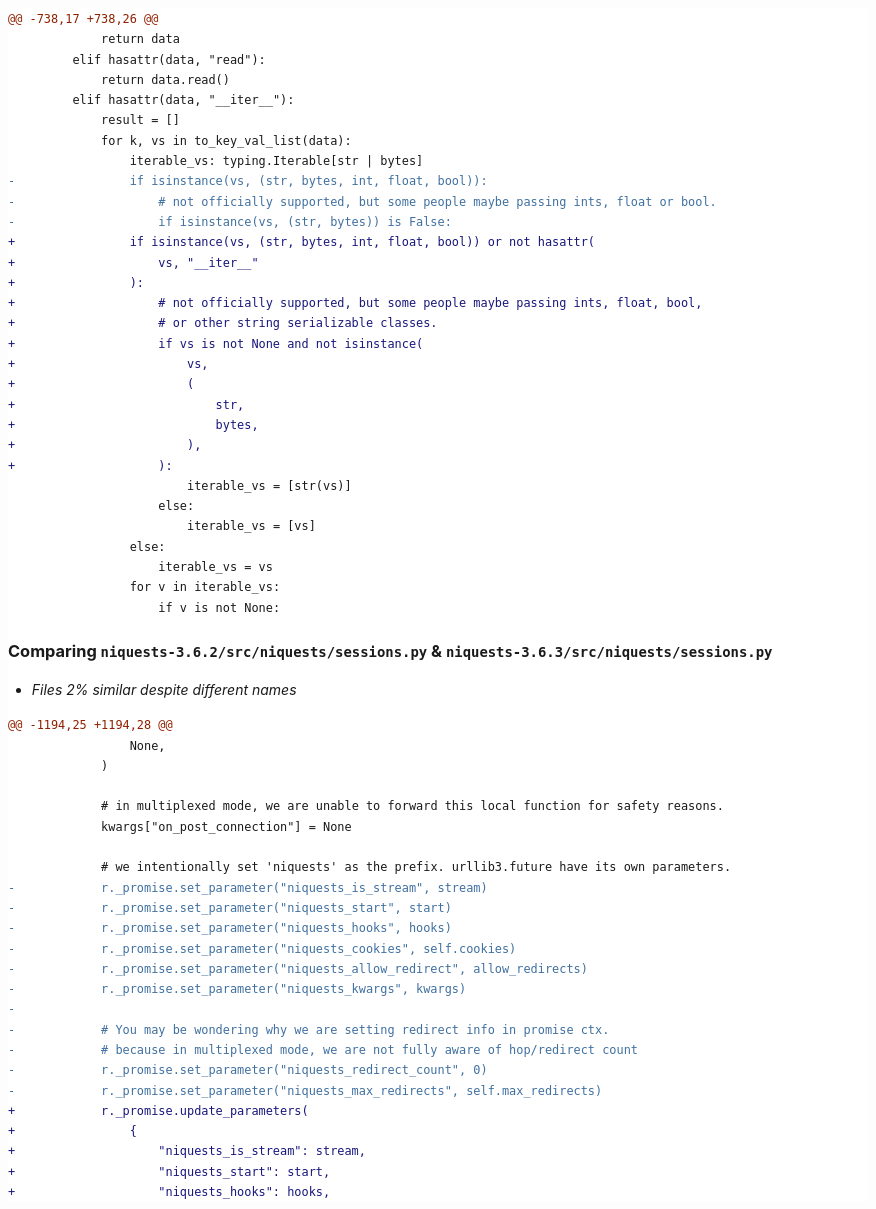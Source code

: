 ```diff
@@ -738,17 +738,26 @@
             return data
         elif hasattr(data, "read"):
             return data.read()
         elif hasattr(data, "__iter__"):
             result = []
             for k, vs in to_key_val_list(data):
                 iterable_vs: typing.Iterable[str | bytes]
-                if isinstance(vs, (str, bytes, int, float, bool)):
-                    # not officially supported, but some people maybe passing ints, float or bool.
-                    if isinstance(vs, (str, bytes)) is False:
+                if isinstance(vs, (str, bytes, int, float, bool)) or not hasattr(
+                    vs, "__iter__"
+                ):
+                    # not officially supported, but some people maybe passing ints, float, bool,
+                    # or other string serializable classes.
+                    if vs is not None and not isinstance(
+                        vs,
+                        (
+                            str,
+                            bytes,
+                        ),
+                    ):
                         iterable_vs = [str(vs)]
                     else:
                         iterable_vs = [vs]
                 else:
                     iterable_vs = vs
                 for v in iterable_vs:
                     if v is not None:
```

### Comparing `niquests-3.6.2/src/niquests/sessions.py` & `niquests-3.6.3/src/niquests/sessions.py`

 * *Files 2% similar despite different names*

```diff
@@ -1194,25 +1194,28 @@
                 None,
             )
 
             # in multiplexed mode, we are unable to forward this local function for safety reasons.
             kwargs["on_post_connection"] = None
 
             # we intentionally set 'niquests' as the prefix. urllib3.future have its own parameters.
-            r._promise.set_parameter("niquests_is_stream", stream)
-            r._promise.set_parameter("niquests_start", start)
-            r._promise.set_parameter("niquests_hooks", hooks)
-            r._promise.set_parameter("niquests_cookies", self.cookies)
-            r._promise.set_parameter("niquests_allow_redirect", allow_redirects)
-            r._promise.set_parameter("niquests_kwargs", kwargs)
-
-            # You may be wondering why we are setting redirect info in promise ctx.
-            # because in multiplexed mode, we are not fully aware of hop/redirect count
-            r._promise.set_parameter("niquests_redirect_count", 0)
-            r._promise.set_parameter("niquests_max_redirects", self.max_redirects)
+            r._promise.update_parameters(
+                {
+                    "niquests_is_stream": stream,
+                    "niquests_start": start,
+                    "niquests_hooks": hooks,
```